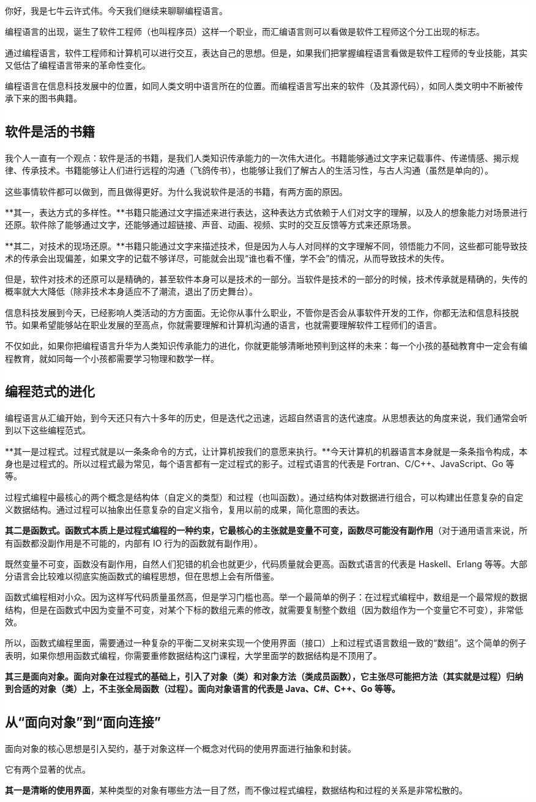 你好，我是七牛云许式伟。今天我们继续来聊聊编程语言。

编程语言的出现，诞生了软件工程师（也叫程序员）这样一个职业，而汇编语言则可以看做是软件工程师这个分工出现的标志。

通过编程语言，软件工程师和计算机可以进行交互，表达自己的思想。但是，如果我们把掌握编程语言看做是软件工程师的专业技能，其实又低估了编程语言带来的革命性变化。

编程语言在信息科技发展中的位置，如同人类文明中语言所在的位置。而编程语言写出来的软件（及其源代码），如同人类文明中不断被传承下来的图书典籍。

## 软件是活的书籍

我个人一直有一个观点：软件是活的书籍，是我们人类知识传承能力的一次伟大进化。书籍能够通过文字来记载事件、传递情感、揭示规律、传承技术。书籍能够让人们进行远程的沟通（飞鸽传书），也能够让我们了解古人的生活习性，与古人沟通（虽然是单向的）。

这些事情软件都可以做到，而且做得更好。为什么我说软件是活的书籍，有两方面的原因。

**其一，表达方式的多样性。**书籍只能通过文字描述来进行表达，这种表达方式依赖于人们对文字的理解，以及人的想象能力对场景进行还原。软件除了能够通过文字，还能够通过超链接、声音、动画、视频、实时的交互反馈等方式来还原场景。

**其二，对技术的现场还原。**书籍只能通过文字来描述技术，但是因为人与人对同样的文字理解不同，领悟能力不同，这些都可能导致技术的传承会出现偏差，如果文字的记载不够详尽，可能就会出现“谁也看不懂，学不会”的情况，从而导致技术的失传。

但是，软件对技术的还原可以是精确的，甚至软件本身可以是技术的一部分。当软件是技术的一部分的时候，技术传承就是精确的，失传的概率就大大降低（除非技术本身适应不了潮流，退出了历史舞台）。

信息科技发展到今天，已经影响人类活动的方方面面。无论你从事什么职业，不管你是否会从事软件开发的工作，你都无法和信息科技脱节。如果希望能够站在职业发展的至高点，你就需要理解和计算机沟通的语言，也就需要理解软件工程师们的语言。

不仅如此，如果你把编程语言升华为人类知识传承能力的进化，你就更能够清晰地预判到这样的未来：每一个小孩的基础教育中一定会有编程教育，就如同每一个小孩都需要学习物理和数学一样。

## 编程范式的进化

编程语言从汇编开始，到今天还只有六十多年的历史，但是迭代之迅速，远超自然语言的迭代速度。从思想表达的角度来说，我们通常会听到以下这些编程范式。

**其一是过程式。过程式就是以一条条命令的方式，让计算机按我们的意愿来执行。**今天计算机的机器语言本身就是一条条指令构成，本身也是过程式的。所以过程式最为常见，每个语言都有一定过程式的影子。过程式语言的代表是 Fortran、C/C++、JavaScript、Go 等等。

过程式编程中最核心的两个概念是结构体（自定义的类型）和过程（也叫函数）。通过结构体对数据进行组合，可以构建出任意复杂的自定义数据结构。通过过程可以抽象出任意复杂的自定义指令，复用以前的成果，简化意图的表达。

**其二是函数式。函数式本质上是过程式编程的一种约束，它最核心的主张就是变量不可变，函数尽可能没有副作用**（对于通用语言来说，所有函数都没副作用是不可能的，内部有 IO 行为的函数就有副作用）。

既然变量不可变，函数没有副作用，自然人们犯错的机会也就更少，代码质量就会更高。函数式语言的代表是 Haskell、Erlang 等等。大部分语言会比较难以彻底实施函数式的编程思想，但在思想上会有所借鉴。

函数式编程相对小众。因为这样写代码质量虽然高，但是学习门槛也高。举一个最简单的例子：在过程式编程中，数组是一个最常规的数据结构，但是在函数式中因为变量不可变，对某个下标的数组元素的修改，就需要复制整个数组（因为数组作为一个变量它不可变），非常低效。

所以，函数式编程里面，需要通过一种复杂的平衡二叉树来实现一个使用界面（接口）上和过程式语言数组一致的“数组”。这个简单的例子表明，如果你想用函数式编程，你需要重修数据结构这门课程，大学里面学的数据结构是不顶用了。

**其三是面向对象。面向对象在过程式的基础上，引入了对象（类）和对象方法（类成员函数），它主张尽可能把方法（其实就是过程）归纳到合适的对象（类）上，不主张全局函数（过程）。面向对象语言的代表是 Java、C#、C++、Go 等等。**

## 从“面向对象”到“面向连接”

面向对象的核心思想是引入契约，基于对象这样一个概念对代码的使用界面进行抽象和封装。

它有两个显著的优点。

**其一是清晰的使用界面**，某种类型的对象有哪些方法一目了然，而不像过程式编程，数据结构和过程的关系是非常松散的。

